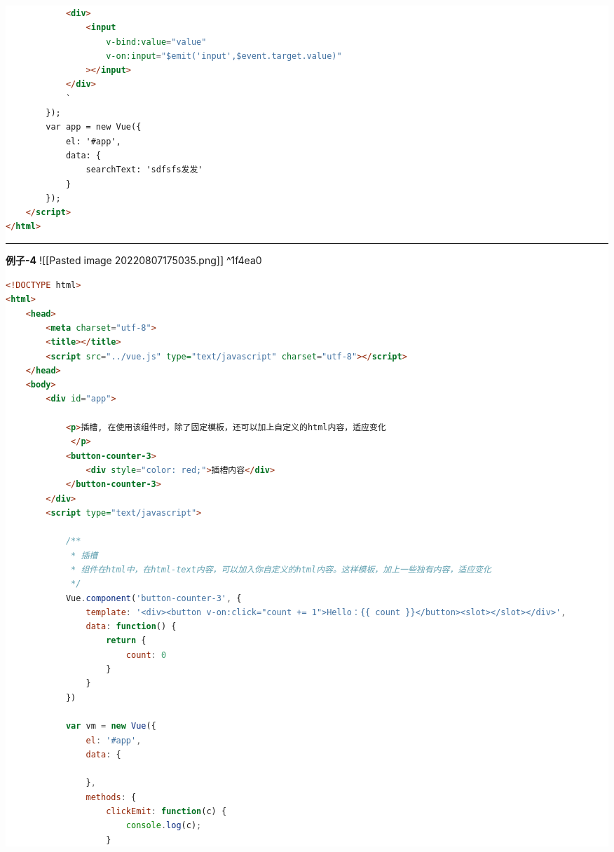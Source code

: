 ```html
			<div>
				<input
					v-bind:value="value"
					v-on:input="$emit('input',$event.target.value)"
				></input>
			</div>
			`
		});
		var app = new Vue({
			el: '#app',
			data: {
				searchText: 'sdfsfs发发'
			}
		});
	</script>
</html>
```
****

**例子-4**
![[Pasted image 20220807175035.png]] ^1f4ea0
```html
<!DOCTYPE html>
<html>
	<head>
		<meta charset="utf-8">
		<title></title>
		<script src="../vue.js" type="text/javascript" charset="utf-8"></script>
	</head>
	<body>
		<div id="app">
			
			<p>插槽, 在使用该组件时，除了固定模板，还可以加上自定义的html内容，适应变化
			 </p>
			<button-counter-3>
				<div style="color: red;">插槽内容</div>
			</button-counter-3>
		</div>
		<script type="text/javascript">

			/**
			 * 插槽
			 * 组件在html中，在html-text内容，可以加入你自定义的html内容。这样模板，加上一些独有内容，适应变化
			 */
			Vue.component('button-counter-3', {
				template: '<div><button v-on:click="count += 1">Hello：{{ count }}</button><slot></slot></div>',
				data: function() {
					return {
						count: 0
					}
				}
			})

			var vm = new Vue({
				el: '#app',
				data: {

				},
				methods: {
					clickEmit: function(c) {
						console.log(c);
					}
```